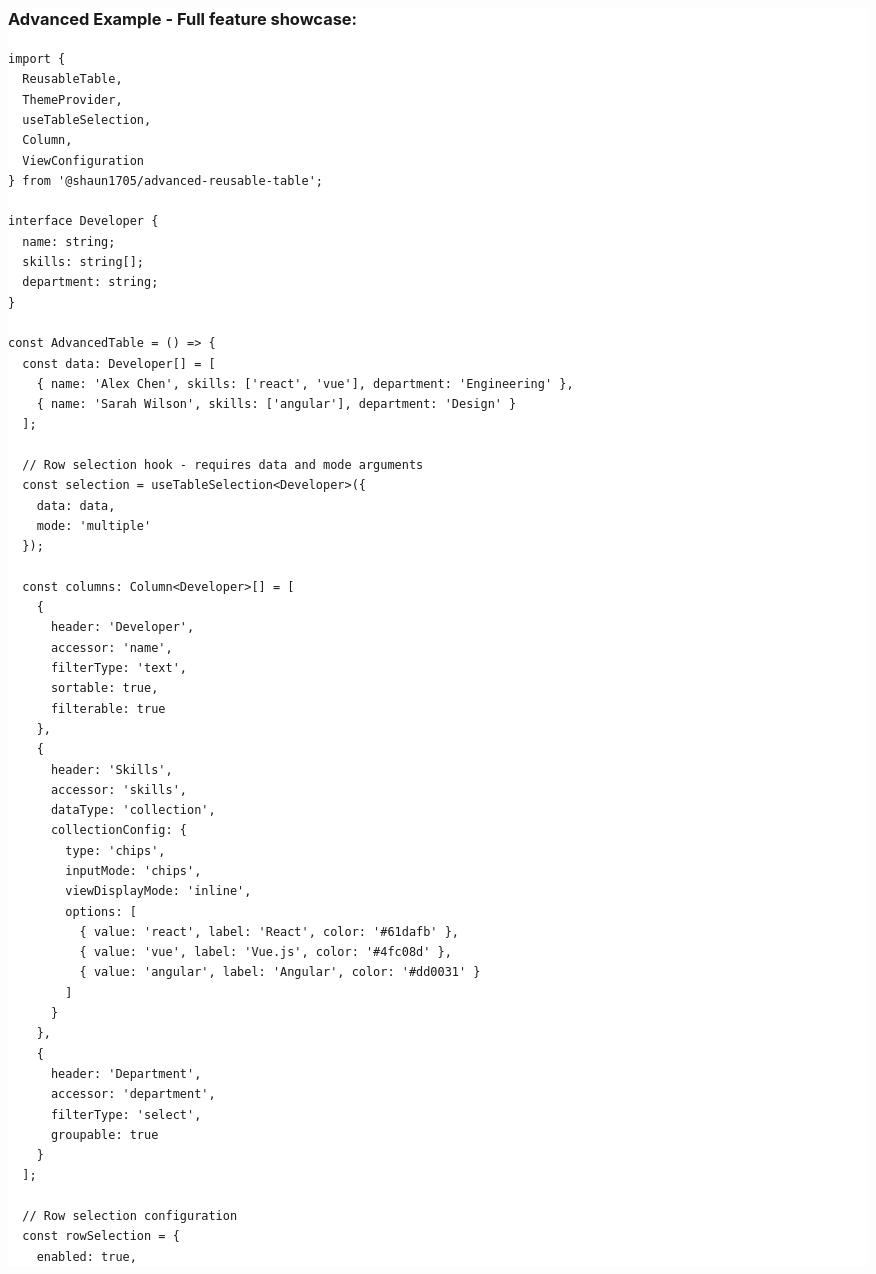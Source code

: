 ### Advanced Example - Full feature showcase:

```tsx
import {
  ReusableTable,
  ThemeProvider,
  useTableSelection,
  Column,
  ViewConfiguration
} from '@shaun1705/advanced-reusable-table';

interface Developer {
  name: string;
  skills: string[];
  department: string;
}

const AdvancedTable = () => {
  const data: Developer[] = [
    { name: 'Alex Chen', skills: ['react', 'vue'], department: 'Engineering' },
    { name: 'Sarah Wilson', skills: ['angular'], department: 'Design' }
  ];

  // Row selection hook - requires data and mode arguments
  const selection = useTableSelection<Developer>({
    data: data,
    mode: 'multiple'
  });

  const columns: Column<Developer>[] = [
    {
      header: 'Developer',
      accessor: 'name',
      filterType: 'text',
      sortable: true,
      filterable: true
    },
    {
      header: 'Skills',
      accessor: 'skills',
      dataType: 'collection',
      collectionConfig: {
        type: 'chips',
        inputMode: 'chips',
        viewDisplayMode: 'inline',
        options: [
          { value: 'react', label: 'React', color: '#61dafb' },
          { value: 'vue', label: 'Vue.js', color: '#4fc08d' },
          { value: 'angular', label: 'Angular', color: '#dd0031' }
        ]
      }
    },
    {
      header: 'Department',
      accessor: 'department',
      filterType: 'select',
      groupable: true
    }
  ];

  // Row selection configuration
  const rowSelection = {
    enabled: true,
```